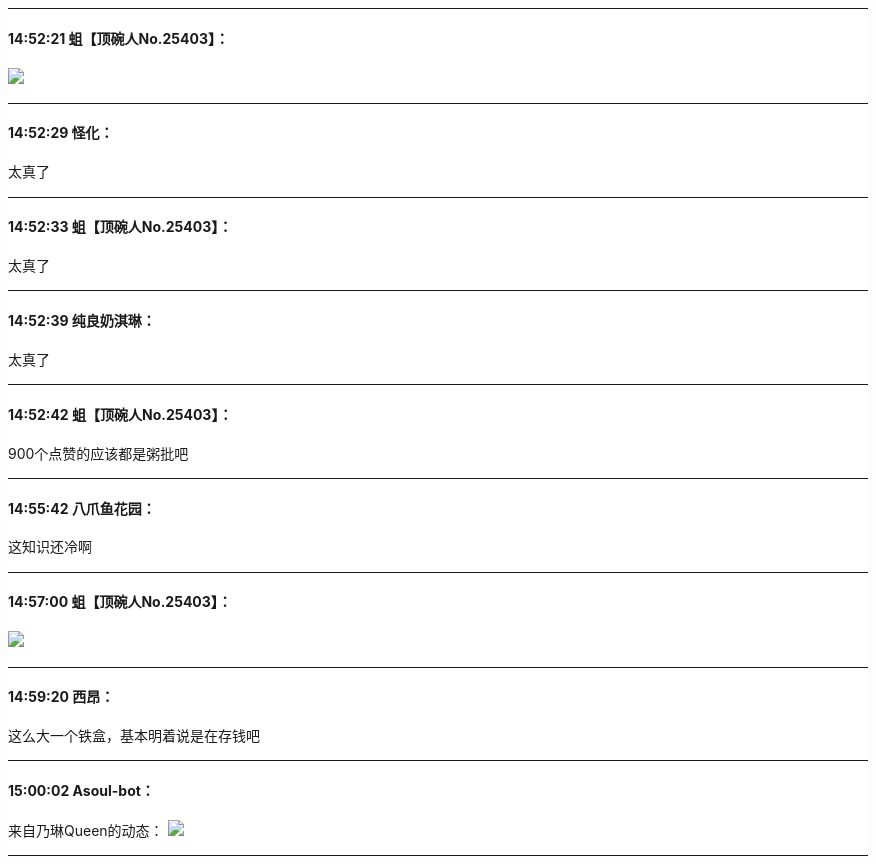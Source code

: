 *****

#### 14:52:21  蛆【顶碗人No.25403】：

![](http://gchat.qpic.cn/gchatpic_new/794594593/614391357-2500376959-4F94BCB3F6FAE4AF8C7031C4B3F1C4FC/0?term=2")

*****

#### 14:52:29  怪化：

太真了

*****

#### 14:52:33  蛆【顶碗人No.25403】：

太真了

*****

#### 14:52:39  纯良奶淇琳：

太真了

*****

#### 14:52:42  蛆【顶碗人No.25403】：

900个点赞的应该都是粥批吧

*****

#### 14:55:42  八爪鱼花园：

这知识还冷啊

*****

#### 14:57:00  蛆【顶碗人No.25403】：

![](http://gchat.qpic.cn/gchatpic_new/794594593/614391357-2624818979-D3F829E792C149018C32B732FC287F37/0?term=2")

*****

#### 14:59:20  西昂：

这么大一个铁盒，基本明着说是在存钱吧

*****

#### 15:00:02  Asoul-bot：

来自乃琳Queen的动态：
![](http://gchat.qpic.cn/gchatpic_new/3408592334/614391357-3100360327-B8CD06EF925CB5272427CE2685FAB981/0?term=2")

*****
